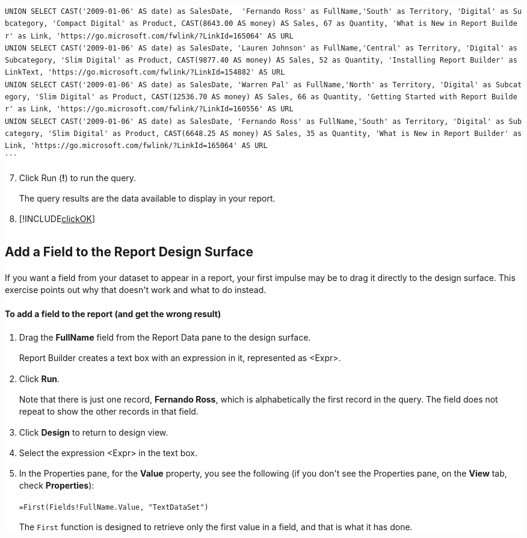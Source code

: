     UNION SELECT CAST('2009-01-06' AS date) as SalesDate,  'Fernando Ross' as FullName,'South' as Territory, 'Digital' as Subcategory, 'Compact Digital' as Product, CAST(8643.00 AS money) AS Sales, 67 as Quantity, 'What is New in Report Builder' as Link, 'https://go.microsoft.com/fwlink/?LinkId=165064' AS URL  
    UNION SELECT CAST('2009-01-06' AS date) as SalesDate, 'Lauren Johnson' as FullName,'Central' as Territory, 'Digital' as Subcategory, 'Slim Digital' as Product, CAST(9877.40 AS money) AS Sales, 52 as Quantity, 'Installing Report Builder' as LinkText, 'https://go.microsoft.com/fwlink/?LinkId=154882' AS URL  
    UNION SELECT CAST('2009-01-06' AS date) as SalesDate, 'Warren Pal' as FullName,'North' as Territory, 'Digital' as Subcategory, 'Slim Digital' as Product, CAST(12536.70 AS money) AS Sales, 66 as Quantity, 'Getting Started with Report Builder' as Link, 'https://go.microsoft.com/fwlink/?LinkId=160556' AS URL  
    UNION SELECT CAST('2009-01-06' AS date) as SalesDate, 'Fernando Ross' as FullName,'South' as Territory, 'Digital' as Subcategory, 'Slim Digital' as Product, CAST(6648.25 AS money) AS Sales, 35 as Quantity, 'What is New in Report Builder' as Link, 'https://go.microsoft.com/fwlink/?LinkId=165064' AS URL  
    ```  
  
7.  Click Run (**!**) to run the query.  
  
     The query results are the data available to display in your report.  
  
8.  [!INCLUDE[clickOK](../includes/clickok-md.md)]  
  
##  <a name="AddField"></a> Add a Field to the Report Design Surface  
 If you want a field from your dataset to appear in a report, your first impulse may be to drag it directly to the design surface. This exercise points out why that doesn't work and what to do instead.  
  
#### To add a field to the report (and get the wrong result)  
  
1.  Drag the **FullName** field from the Report Data pane to the design surface.  
  
     Report Builder creates a text box with an expression in it, represented as \<Expr>.  
  
2.  Click **Run**.  
  
     Note that there is just one record, **Fernando Ross**, which is alphabetically the first record in the query. The field does not repeat to show the other records in that field.  
  
3.  Click **Design** to return to design view.  
  
4.  Select the expression \<Expr> in the text box.  
  
5.  In the Properties pane, for the **Value** property, you see the following (if you don't see the Properties pane, on the **View** tab, check **Properties**):  
  
    ```  
    =First(Fields!FullName.Value, "TextDataSet")  
    ```  
  
     The `First` function is designed to retrieve only the first value in a field, and that is what it has done.  
  